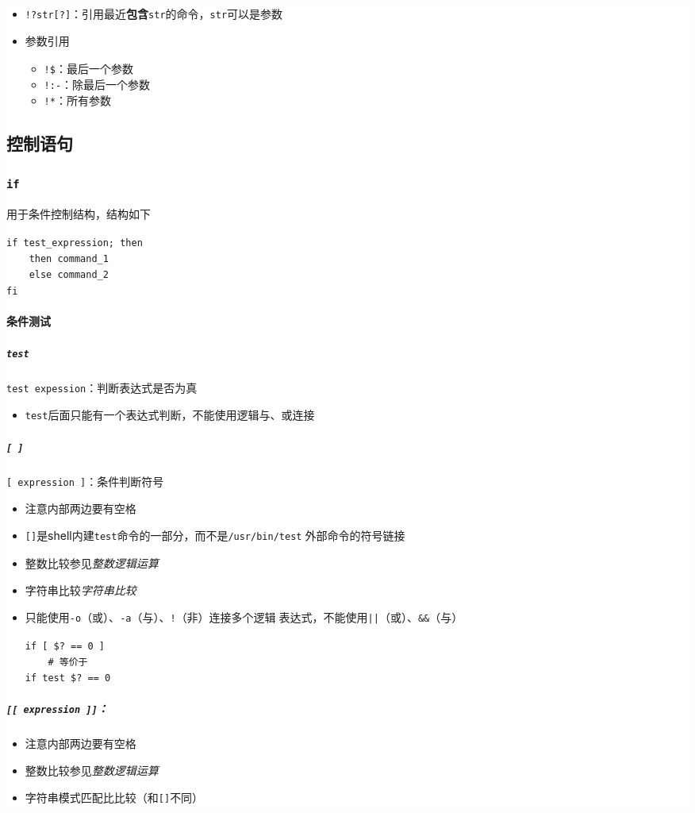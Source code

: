 -	`!?str[?]`：引用最近**包含**`str`的命令，`str`可以是参数

-	参数引用
	-	`!$`：最后一个参数
	-	`!:-`：除最后一个参数
	-	`!*`：所有参数

##	控制语句

###	`if`

用于条件控制结构，结构如下

```shell
if test_expression; then
	then command_1
	else command_2
fi
```
####	条件测试

#####	`test`

`test expession`：判断表达式是否为真

-	`test`后面只能有一个表达式判断，不能使用逻辑与、或连接

#####	`[ ]`

`[ expression ]`：条件判断符号

-	注意内部两边要有空格

-	`[]`是shell内建`test`命令的一部分，而不是`/usr/bin/test`
	外部命令的符号链接

-	整数比较参见*整数逻辑运算*

-	字符串比较*字符串比较*

-	只能使用`-o`（或）、`-a`（与）、`!`（非）连接多个逻辑
	表达式，不能使用`||`（或）、`&&`（与）

	```shell
	if [ $? == 0 ]
		# 等价于
	if test $? == 0
	```

#####	`[[ expression ]]`：

-	注意内部两边要有空格

-	整数比较参见*整数逻辑运算*

-	字符串模式匹配比比较（和`[]`不同）
